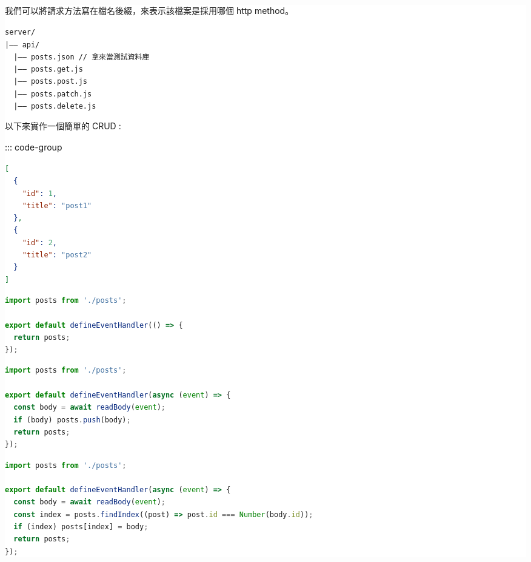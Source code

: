 我們可以將請求方法寫在檔名後綴，來表示該檔案是採用哪個 http method。

```
server/
|—— api/
  |—— posts.json // 拿來當測試資料庫
  |—— posts.get.js
  |—— posts.post.js
  |—— posts.patch.js
  |—— posts.delete.js
```

以下來實作一個簡單的 CRUD :

::: code-group

```json [posts.json]
[
  {
    "id": 1,
    "title": "post1"
  },
  {
    "id": 2,
    "title": "post2"
  }
]
```

```js [posts.get.js]
import posts from './posts';

export default defineEventHandler(() => {
  return posts;
});
```

```js [posts.post.js]
import posts from './posts';

export default defineEventHandler(async (event) => {
  const body = await readBody(event);
  if (body) posts.push(body);
  return posts;
});
```

```js [posts.patch.js]
import posts from './posts';

export default defineEventHandler(async (event) => {
  const body = await readBody(event);
  const index = posts.findIndex((post) => post.id === Number(body.id));
  if (index) posts[index] = body;
  return posts;
});
```

